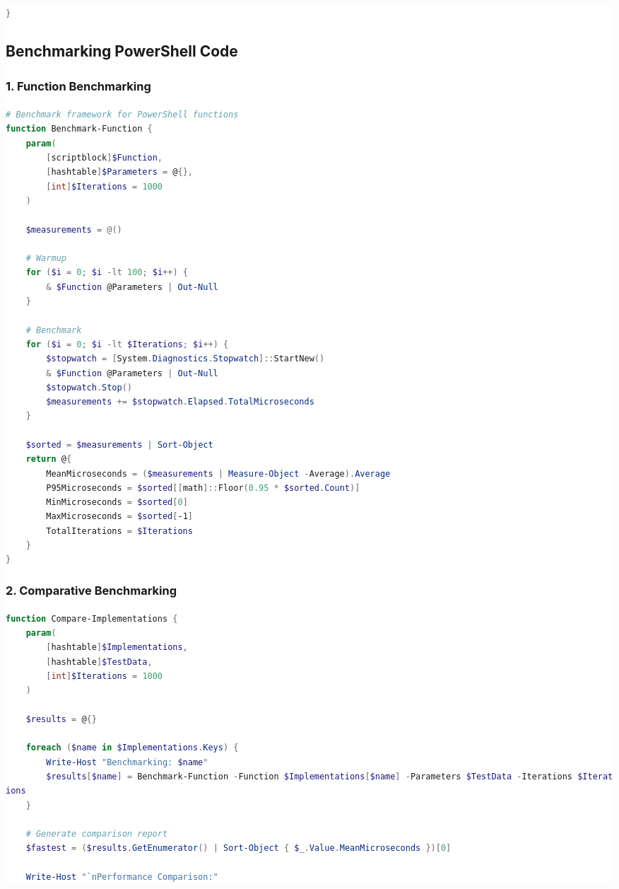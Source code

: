 ```powershell
}
```

## Benchmarking PowerShell Code

### 1. Function Benchmarking
```powershell
# Benchmark framework for PowerShell functions
function Benchmark-Function {
    param(
        [scriptblock]$Function,
        [hashtable]$Parameters = @{},
        [int]$Iterations = 1000
    )
    
    $measurements = @()
    
    # Warmup
    for ($i = 0; $i -lt 100; $i++) {
        & $Function @Parameters | Out-Null
    }
    
    # Benchmark
    for ($i = 0; $i -lt $Iterations; $i++) {
        $stopwatch = [System.Diagnostics.Stopwatch]::StartNew()
        & $Function @Parameters | Out-Null
        $stopwatch.Stop()
        $measurements += $stopwatch.Elapsed.TotalMicroseconds
    }
    
    $sorted = $measurements | Sort-Object
    return @{
        MeanMicroseconds = ($measurements | Measure-Object -Average).Average
        P95Microseconds = $sorted[[math]::Floor(0.95 * $sorted.Count)]
        MinMicroseconds = $sorted[0]
        MaxMicroseconds = $sorted[-1]
        TotalIterations = $Iterations
    }
}
```

### 2. Comparative Benchmarking
```powershell
function Compare-Implementations {
    param(
        [hashtable]$Implementations,
        [hashtable]$TestData,
        [int]$Iterations = 1000
    )
    
    $results = @{}
    
    foreach ($name in $Implementations.Keys) {
        Write-Host "Benchmarking: $name"
        $results[$name] = Benchmark-Function -Function $Implementations[$name] -Parameters $TestData -Iterations $Iterations
    }
    
    # Generate comparison report
    $fastest = ($results.GetEnumerator() | Sort-Object { $_.Value.MeanMicroseconds })[0]
    
    Write-Host "`nPerformance Comparison:"
```